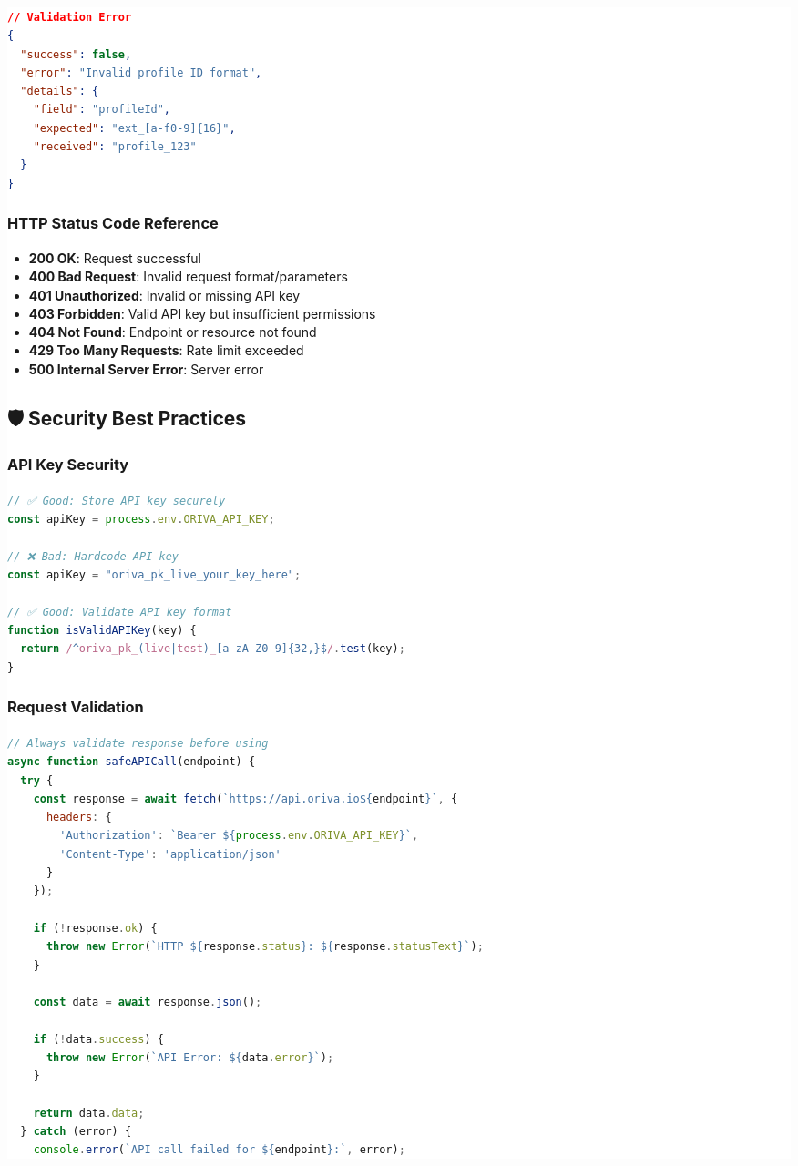 ```json
// Validation Error
{
  "success": false,
  "error": "Invalid profile ID format",
  "details": {
    "field": "profileId",
    "expected": "ext_[a-f0-9]{16}",
    "received": "profile_123"
  }
}
```

### HTTP Status Code Reference
- **200 OK**: Request successful
- **400 Bad Request**: Invalid request format/parameters
- **401 Unauthorized**: Invalid or missing API key
- **403 Forbidden**: Valid API key but insufficient permissions
- **404 Not Found**: Endpoint or resource not found
- **429 Too Many Requests**: Rate limit exceeded
- **500 Internal Server Error**: Server error

## 🛡️ **Security Best Practices**

### API Key Security
```javascript
// ✅ Good: Store API key securely
const apiKey = process.env.ORIVA_API_KEY;

// ❌ Bad: Hardcode API key
const apiKey = "oriva_pk_live_your_key_here";

// ✅ Good: Validate API key format
function isValidAPIKey(key) {
  return /^oriva_pk_(live|test)_[a-zA-Z0-9]{32,}$/.test(key);
}
```

### Request Validation
```javascript
// Always validate response before using
async function safeAPICall(endpoint) {
  try {
    const response = await fetch(`https://api.oriva.io${endpoint}`, {
      headers: {
        'Authorization': `Bearer ${process.env.ORIVA_API_KEY}`,
        'Content-Type': 'application/json'
      }
    });

    if (!response.ok) {
      throw new Error(`HTTP ${response.status}: ${response.statusText}`);
    }

    const data = await response.json();

    if (!data.success) {
      throw new Error(`API Error: ${data.error}`);
    }

    return data.data;
  } catch (error) {
    console.error(`API call failed for ${endpoint}:`, error);
```